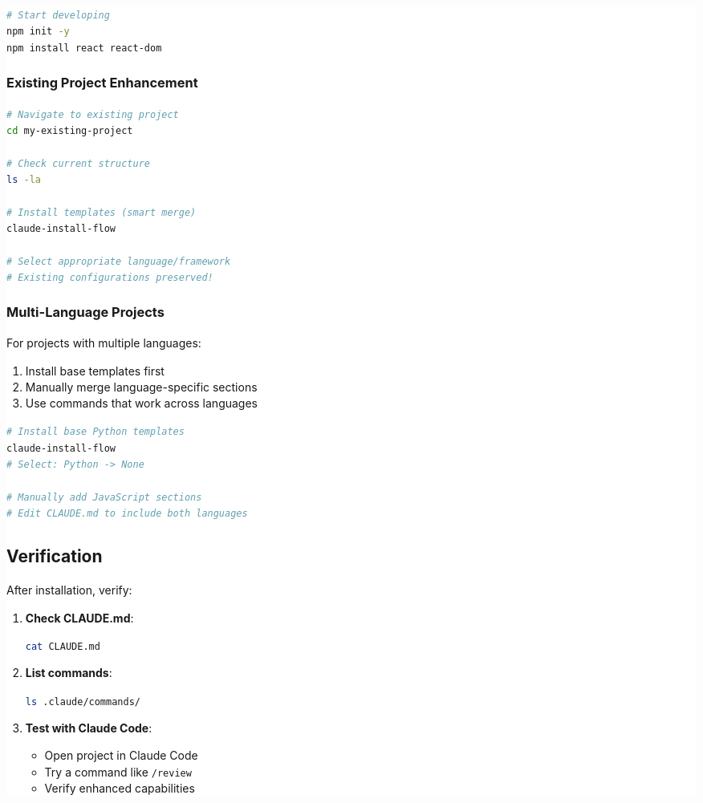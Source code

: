 ```bash
# Start developing
npm init -y
npm install react react-dom
```

### Existing Project Enhancement

```bash
# Navigate to existing project
cd my-existing-project

# Check current structure
ls -la

# Install templates (smart merge)
claude-install-flow

# Select appropriate language/framework
# Existing configurations preserved!
```

### Multi-Language Projects

For projects with multiple languages:

1. Install base templates first
2. Manually merge language-specific sections
3. Use commands that work across languages

```bash
# Install base Python templates
claude-install-flow
# Select: Python -> None

# Manually add JavaScript sections
# Edit CLAUDE.md to include both languages
```

## Verification

After installation, verify:

1. **Check CLAUDE.md**:
   ```bash
   cat CLAUDE.md
   ```

2. **List commands**:
   ```bash
   ls .claude/commands/
   ```

3. **Test with Claude Code**:
   - Open project in Claude Code
   - Try a command like `/review`
   - Verify enhanced capabilities

